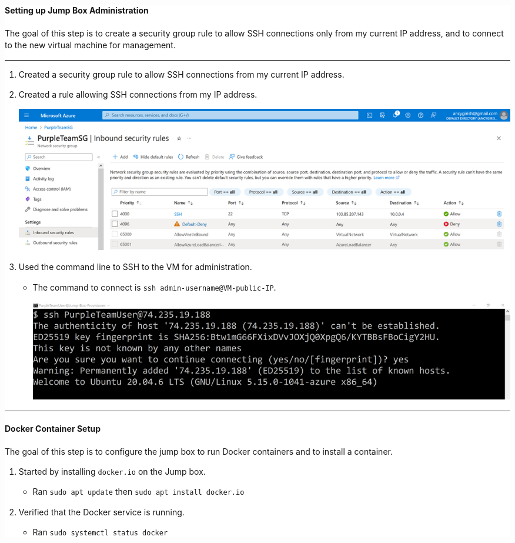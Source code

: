 #### Setting up Jump Box Administration

The goal of this step is to create a security group rule to allow SSH connections only from my current IP address, and to connect to the new virtual machine for management.

---


1. Created a security group rule to allow SSH connections from my current IP address.

2. Created a rule allowing SSH connections from my IP address. 

	![]( https://github.com/AncyThomas-dev/Cybersecurity/blob/main/Azure%20Cloud%20Infrastructure/Images/Azure%20Resource%20Group/SSHInboundRule.png)


4. Used the command line to SSH to the VM for administration. 

    - The command to connect is `ssh admin-username@VM-public-IP`.

       ![]( https://github.com/AncyThomas-dev/Cybersecurity/blob/main/Azure%20Cloud%20Infrastructure/Images/Azure%20Resource%20Group/SSHKey.png)

---

#### Docker Container Setup

The goal of this step is to configure the jump box to run Docker containers and to install a container.

1. Started by installing `docker.io` on the Jump box.

    - Ran `sudo apt update` then `sudo apt install docker.io`
    
2. Verified that the Docker service is running.

    - Ran `sudo systemctl status docker`
